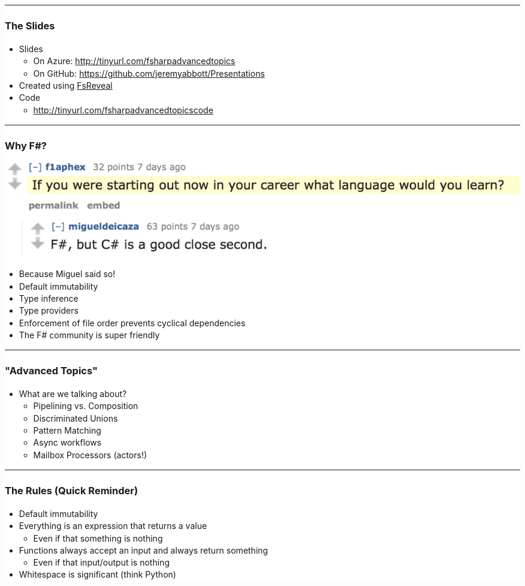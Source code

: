 ***  

### The Slides

- Slides
  - On Azure: http://tinyurl.com/fsharpadvancedtopics
  - On GitHub: https://github.com/jeremyabbott/Presentations
- Created using [FsReveal](https://github.com/fsprojects/FsReveal)
- Code
  - http://tinyurl.com/fsharpadvancedtopicscode

***

### Why F#?

!["Miguel Said So"](images/miguelfsharplove.png)

- Because Miguel said so!
- Default immutability
- Type inference
- Type providers
- Enforcement of file order prevents cyclical dependencies
- The F# community is super friendly

---

### "Advanced Topics"

- What are we talking about?
  - Pipelining vs. Composition
  - Discriminated Unions
  - Pattern Matching
  - Async workflows
  - Mailbox Processors (actors!)

---

### The Rules (Quick Reminder)

- Default immutability
- Everything is an expression that returns a value
  - Even if that something is nothing
- Functions always accept an input and always return something
  - Even if that input/output is nothing
- Whitespace is significant (think Python)
